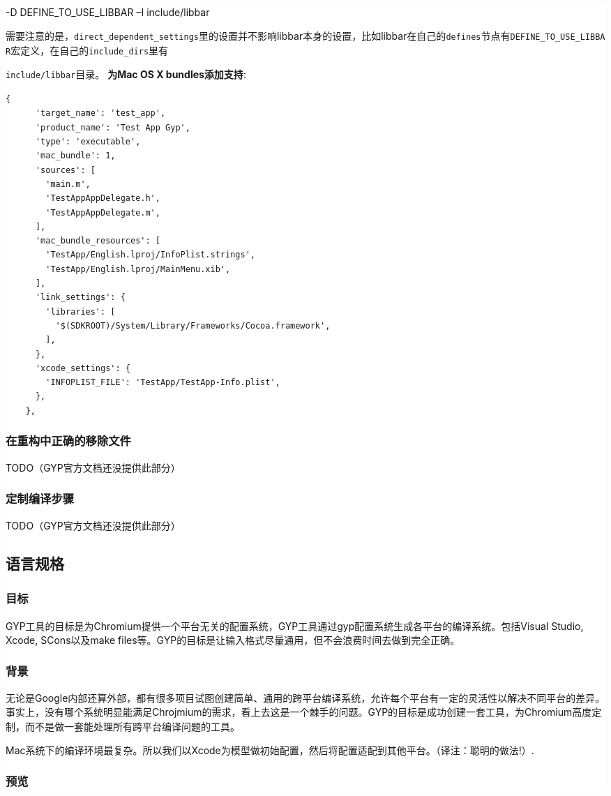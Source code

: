 -D DEFINE_TO_USE_LIBBAR –I include/libbar

需要注意的是，`direct_dependent_settings`里的设置并不影响libbar本身的设置，比如libbar在自己的`defines`节点有`DEFINE_TO_USE_LIBBAR`宏定义，在自己的`include_dirs`里有

`include/libbar`目录。
**为Mac OS X bundles添加支持**:

```
{
      'target_name': 'test_app',
      'product_name': 'Test App Gyp',
      'type': 'executable',
      'mac_bundle': 1,
      'sources': [
        'main.m',
        'TestAppAppDelegate.h',
        'TestAppAppDelegate.m',
      ],
      'mac_bundle_resources': [
        'TestApp/English.lproj/InfoPlist.strings',
        'TestApp/English.lproj/MainMenu.xib',
      ],
      'link_settings': {
        'libraries': [
          '$(SDKROOT)/System/Library/Frameworks/Cocoa.framework',
        ],
      },
      'xcode_settings': {
        'INFOPLIST_FILE': 'TestApp/TestApp-Info.plist',
      },
    },
```


### 在重构中正确的移除文件

TODO（GYP官方文档还没提供此部分）
### 定制编译步骤

TODO（GYP官方文档还没提供此部分）
## 语言规格
### 目标

GYP工具的目标是为Chromium提供一个平台无关的配置系统，GYP工具通过gyp配置系统生成各平台的编译系统。包括Visual Studio, Xcode, SCons以及make files等。GYP的目标是让输入格式尽量通用，但不会浪费时间去做到完全正确。
### 背景

无论是Google内部还算外部，都有很多项目试图创建简单、通用的跨平台编译系统，允许每个平台有一定的灵活性以解决不同平台的差异。事实上，没有哪个系统明显能满足Chrojmium的需求，看上去这是一个棘手的问题。GYP的目标是成功创建一套工具，为Chromium高度定制，而不是做一套能处理所有跨平台编译问题的工具。

Mac系统下的编译环境最复杂。所以我们以Xcode为模型做初始配置，然后将配置适配到其他平台。（译注：聪明的做法!）.
### 预览
